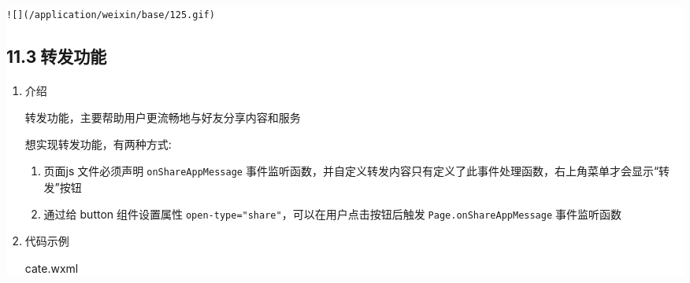     ![](/application/weixin/base/125.gif)

## 11.3 转发功能

1. 介绍

    转发功能，主要帮助用户更流畅地与好友分享内容和服务

    想实现转发功能，有两种方式:
    
    1. 页面js 文件必须声明 `onShareAppMessage` 事件监听函数，并自定义转发内容只有定义了此事件处理函数，右上角菜单才会显示“转发”按钮

    2. 通过给 button 组件设置属性 `open-type="share"`，可以在用户点击按钮后触发 `Page.onShareAppMessage` 事件监听函数

2. 代码示例

    cate.wxml
